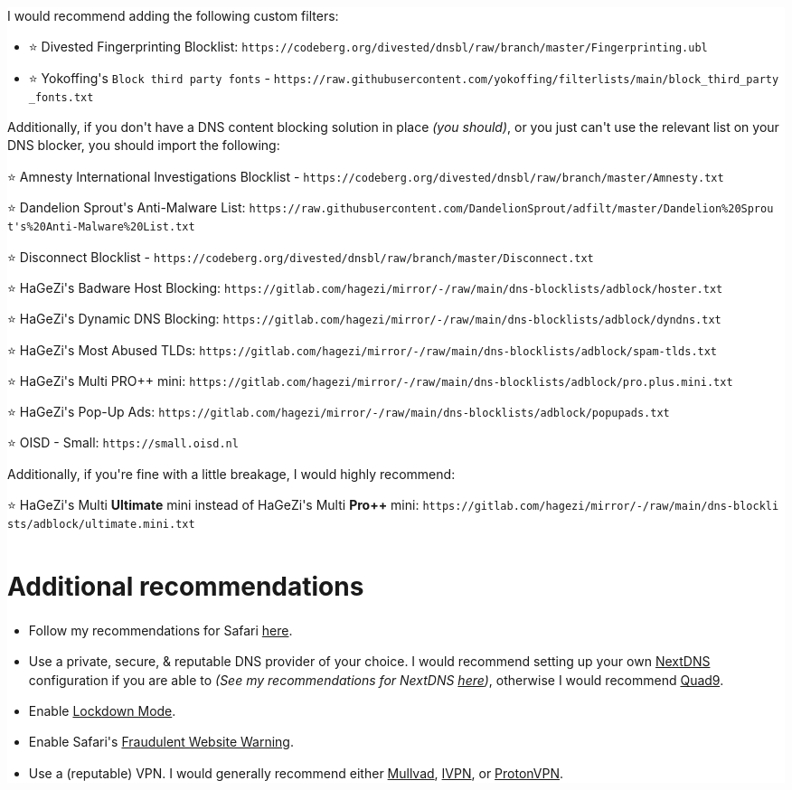 I would recommend adding the following custom filters:

* ⭐️ Divested Fingerprinting Blocklist: `https://codeberg.org/divested/dnsbl/raw/branch/master/Fingerprinting.ubl`

* ⭐️ Yokoffing's `Block third party fonts` - `https://raw.githubusercontent.com/yokoffing/filterlists/main/block_third_party_fonts.txt`

Additionally, if you don't have a DNS content blocking solution in place *(you should)*, or you just can't use the relevant list on your DNS blocker, you should import the following:

⭐️ Amnesty International Investigations Blocklist - `https://codeberg.org/divested/dnsbl/raw/branch/master/Amnesty.txt`

⭐️ Dandelion Sprout's Anti-Malware List: `https://raw.githubusercontent.com/DandelionSprout/adfilt/master/Dandelion%20Sprout's%20Anti-Malware%20List.txt`

⭐️ Disconnect Blocklist - `https://codeberg.org/divested/dnsbl/raw/branch/master/Disconnect.txt`

⭐️ HaGeZi's Badware Host Blocking: `https://gitlab.com/hagezi/mirror/-/raw/main/dns-blocklists/adblock/hoster.txt`

⭐️ HaGeZi's Dynamic DNS Blocking: `https://gitlab.com/hagezi/mirror/-/raw/main/dns-blocklists/adblock/dyndns.txt`

⭐️ HaGeZi's Most Abused TLDs: `https://gitlab.com/hagezi/mirror/-/raw/main/dns-blocklists/adblock/spam-tlds.txt`

⭐️ HaGeZi's Multi PRO++ mini: `https://gitlab.com/hagezi/mirror/-/raw/main/dns-blocklists/adblock/pro.plus.mini.txt`

⭐️ HaGeZi's Pop-Up Ads: `https://gitlab.com/hagezi/mirror/-/raw/main/dns-blocklists/adblock/popupads.txt`

⭐️ OISD - Small: `https://small.oisd.nl`

Additionally, if you're fine with a little breakage, I would highly recommend:

⭐️ HaGeZi's Multi **Ultimate** mini instead of HaGeZi's Multi **Pro++** mini: `https://gitlab.com/hagezi/mirror/-/raw/main/dns-blocklists/adblock/ultimate.mini.txt`

# Additional recommendations

* Follow my recommendations for Safari [here](https://codeberg.org/celenity/better-safari-macos).

* Use a private, secure, & reputable DNS provider of your choice. I would recommend setting up your own [NextDNS](https://nextdns.io/) configuration if you are able to *(See my recommendations for NextDNS [here](https://codeberg.org/celenity/nextdns-settings))*, otherwise I would recommend [Quad9](https://quad9.net/).

* Enable [Lockdown Mode](https://support.apple.com/105120).

* Enable Safari's [Fraudulent Website Warning](https://www.apple.com/legal/privacy/data/en/safari/).

* Use a (reputable) VPN. I would generally recommend either [Mullvad](https://mullvad.net/), [IVPN](https://www.ivpn.net/), or [ProtonVPN](https://protonvpn.com/).

